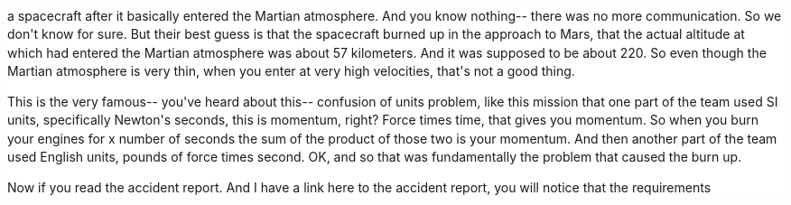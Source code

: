   <span m='158450'>a</span> <span m='158530'>spacecraft</span> <span m='159310'>after</span>
  <span m='159910'>it</span> <span m='160180'>basically</span> <span m='161260'>entered</span>
  <span m='161590'>the</span> <span m='161710'>Martian</span> <span m='162100'>atmosphere.</span>
  <span m='163370'>And</span> <span m='164740'>you</span> <span m='164850'>know</span>
  <span m='165010'>nothing--</span> <span m='165440'>there</span> <span m='165580'>was</span>
  <span m='165760'>no</span> <span m='166210'>more</span> <span m='166420'>communication.</span>
  <span m='167170'>So</span> <span m='167320'>we</span> <span m='167410'>don't</span>
  <span m='167590'>know</span> <span m='167770'>for</span> <span m='167920'>sure.</span>
  <span m='169120'>But</span> <span m='169990'>their</span> <span m='170110'>best</span>
  <span m='170380'>guess</span> <span m='170770'>is</span> <span m='170920'>that</span>
  <span m='171250'>the</span> <span m='171390'>spacecraft</span> <span m='172060'>burned
  up</span> <span m='173194'>in the</span> <span m='173661'>approach</span> <span
  m='174128'>to Mars,</span> <span m='176000'>that</span> <span m='176210'>the</span>
  <span m='176990'>actual</span> <span m='177750'>altitude</span> <span m='178170'>at</span>
  <span m='178470'>which</span> <span m='178580'>had</span> <span m='178700'>entered</span>
  <span m='179120'>the</span> <span m='179240'>Martian</span> <span m='179600'>atmosphere</span>
  <span m='180170'>was</span> <span m='180350'>about</span> <span m='180710'>57</span>
  <span m='182330'>kilometers.</span> <span m='184420'>And</span> <span m='184550'>it</span>
  <span m='184610'>was</span> <span m='184730'>supposed</span> <span m='185120'>to</span>
  <span m='185210'>be</span> <span m='185330'>about</span> <span m='185570'>220.</span>
  <span m='187190'>So</span> <span m='187310'>even</span> <span m='187580'>though</span>
  <span m='187700'>the</span> <span m='187790'>Martian</span> <span m='188150'>atmosphere</span>
  <span m='188630'>is</span> <span m='188690'>very</span> <span m='188930'>thin,</span>
  <span m='189740'>when</span> <span m='189890'>you</span> <span m='190010'>enter</span>
  <span m='190440'>at</span> <span m='190540'>very</span> <span m='190790'>high</span>
  <span m='190970'>velocities,</span> <span m='192920'>that's</span> <span m='193130'>not</span>
  <span m='193340'>a</span> <span m='193370'>good</span> <span m='193520'>thing.</span>
  </p><p><span m='196060'>This</span> <span m='196160'>is</span> <span m='196370'>the</span>
  <span m='196430'>very</span> <span m='196730'>famous--</span> <span m='197300'>you've</span>
  <span m='197450'>heard</span> <span m='197600'>about</span> <span m='197870'>this--</span>
  <span m='198110'>confusion</span> <span m='198890'>of</span> <span m='199010'>units</span>
  <span m='199510'>problem,</span> <span m='200170'>like</span> <span m='200360'>this</span>
  <span m='200540'>mission</span> <span m='200970'>that</span> <span m='201710'>one</span>
  <span m='201920'>part</span> <span m='202190'>of</span> <span m='202250'>the</span>
  <span m='202370'>team</span> <span m='202750'>used</span> <span m='203840'>SI</span>
  <span m='204310'>units,</span> <span m='205710'>specifically</span> <span m='207120'>Newton's</span>
  <span m='207490'>seconds,</span> <span m='208520'>this</span> <span m='208700'>is</span>
  <span m='208820'>momentum,</span> <span m='209450'>right?</span> <span m='209890'>Force</span>
  <span m='210540'>times</span> <span m='212214'>time,</span> <span m='213500'>that</span>
  <span m='213640'>gives</span> <span m='213830'>you</span> <span m='213950'>momentum.</span>
  <span m='214610'>So</span> <span m='214790'>when</span> <span m='214880'>you</span>
  <span m='215360'>burn</span> <span m='215600'>your</span> <span m='215810'>engines</span>
  <span m='216410'>for</span> <span m='216680'>x</span> <span m='216920'>number</span>
  <span m='217190'>of</span> <span m='217250'>seconds</span> <span m='218900'>the</span>
  <span m='218990'>sum of</span> <span m='219350'>the</span> <span m='219470'>product</span>
  <span m='219920'>of</span> <span m='219980'>those</span> <span m='220220'>two</span>
  <span m='220370'>is</span> <span m='220520'>your</span> <span m='220640'>momentum.</span>
  <span m='221780'>And</span> <span m='221900'>then</span> <span m='222050'>another</span>
  <span m='222380'>part</span> <span m='222620'>of</span> <span m='222680'>the</span>
  <span m='222800'>team</span> <span m='223160'>used</span> <span m='223970'>English</span>
  <span m='224390'>units,</span> <span m='225930'>pounds</span> <span m='226500'>of</span>
  <span m='226620'>force</span> <span m='227240'>times</span> <span m='227710'>second.</span>
  <span m='229150'>OK,</span> <span m='229950'>and</span> <span m='230120'>so</span>
  <span m='230900'>that</span> <span m='231140'>was</span> <span m='231650'>fundamentally</span>
  <span m='234510'>the problem</span> <span m='234980'>that caused</span> <span m='235450'>the
  burn up.</span> </p><p><span m='236860'>Now</span> <span m='238000'>if</span> <span
  m='238090'>you</span> <span m='238180'>read</span> <span m='238390'>the</span> <span
  m='238540'>accident</span> <span m='239080'>report.</span> <span m='239710'>And</span>
  <span m='239830'>I</span> <span m='239920'>have</span> <span m='240130'>a</span>
  <span m='240190'>link</span> <span m='240490'>here</span> <span m='240760'>to</span>
  <span m='240910'>the</span> <span m='241030'>accident</span> <span m='241480'>report,</span>
  <span m='242620'>you</span> <span m='242770'>will</span> <span m='242950'>notice</span>
  <span m='243430'>that</span> <span m='244030'>the</span> <span m='244150'>requirements</span>